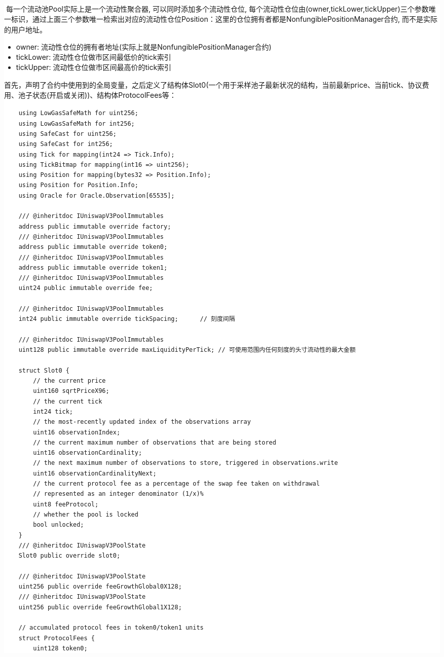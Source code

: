 ​	每一个流动池Pool实际上是一个流动性聚合器, 可以同时添加多个流动性仓位, 每个流动性仓位由(owner,tickLower,tickUpper)三个参数唯一标识，通过上面三个参数唯一检索出对应的流动性仓位Position：这里的仓位拥有者都是NonfungiblePositionManager合约, 而不是实际的用户地址。

* owner: 流动性仓位的拥有者地址(实际上就是NonfungiblePositionManager合约)
* tickLower: 流动性仓位做市区间最低价的tick索引
* tickUpper: 流动性仓位做市区间最高价的tick索引



首先，声明了合约中使用到的全局变量，之后定义了结构体Slot0(一个用于采样池子最新状况的结构，当前最新price、当前tick、协议费用、池子状态(开启或关闭))、结构体ProtocolFees等：

```solidity
    using LowGasSafeMath for uint256;
    using LowGasSafeMath for int256;
    using SafeCast for uint256;
    using SafeCast for int256;
    using Tick for mapping(int24 => Tick.Info);
    using TickBitmap for mapping(int16 => uint256);
    using Position for mapping(bytes32 => Position.Info);
    using Position for Position.Info;
    using Oracle for Oracle.Observation[65535];

    /// @inheritdoc IUniswapV3PoolImmutables
    address public immutable override factory;
    /// @inheritdoc IUniswapV3PoolImmutables
    address public immutable override token0;
    /// @inheritdoc IUniswapV3PoolImmutables
    address public immutable override token1;
    /// @inheritdoc IUniswapV3PoolImmutables
    uint24 public immutable override fee;

    /// @inheritdoc IUniswapV3PoolImmutables
    int24 public immutable override tickSpacing;      // 刻度间隔

    /// @inheritdoc IUniswapV3PoolImmutables
    uint128 public immutable override maxLiquidityPerTick; // 可使用范围内任何刻度的头寸流动性的最大金额

    struct Slot0 {
        // the current price
        uint160 sqrtPriceX96;
        // the current tick
        int24 tick;
        // the most-recently updated index of the observations array
        uint16 observationIndex;
        // the current maximum number of observations that are being stored
        uint16 observationCardinality;
        // the next maximum number of observations to store, triggered in observations.write
        uint16 observationCardinalityNext;
        // the current protocol fee as a percentage of the swap fee taken on withdrawal
        // represented as an integer denominator (1/x)%
        uint8 feeProtocol;
        // whether the pool is locked
        bool unlocked;
    }
    /// @inheritdoc IUniswapV3PoolState
    Slot0 public override slot0;

    /// @inheritdoc IUniswapV3PoolState
    uint256 public override feeGrowthGlobal0X128;
    /// @inheritdoc IUniswapV3PoolState
    uint256 public override feeGrowthGlobal1X128;

    // accumulated protocol fees in token0/token1 units
    struct ProtocolFees {
        uint128 token0;
```